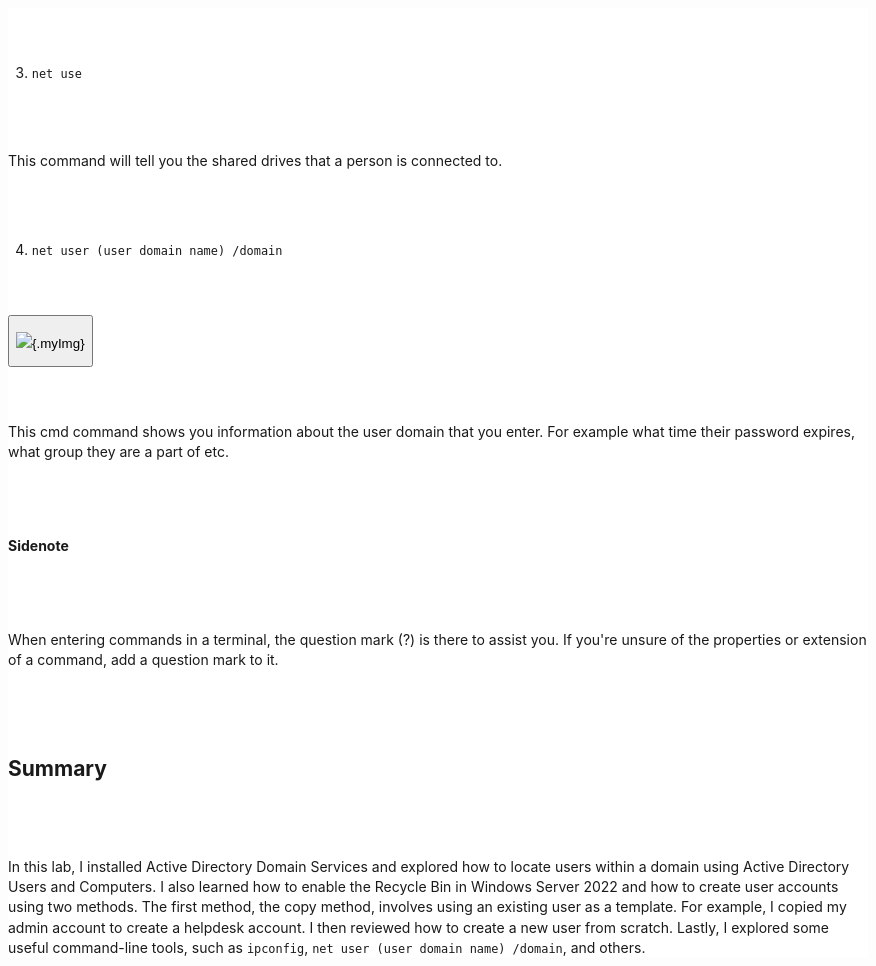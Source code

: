 <br>
<br>

3. `net use` 

<br>
<br>

   This command will tell you the shared drives that a person is connected to.

<br>
<br>

4. `net user (user domain name) /domain`

<br>
<br>

<div>

<button class="updateDetails">

   ![](/assets/blog/cmd-3-net-user-domain-name-domain.png){.myImg}

</button>

</div>

 <br>
<br>

This cmd command shows you information about the user domain that you enter. For example what time their password expires, what group they are a part of etc.

<br>
<br>

#### Sidenote

<br>
<br>

When entering commands in a terminal, the question mark (?) is there to assist you. If you're unsure of the properties or extension of a command, add a question mark to it.

<br>
<br>

## Summary

<br>
<br>

In this lab, I installed Active Directory Domain Services and explored how to locate users within a domain using Active Directory Users and Computers. I also learned how to enable the Recycle Bin in Windows Server 2022 and how to create user accounts using two methods. The first method, the copy method, involves using an existing user as a template. For example, I copied my admin account to create a helpdesk account. I then reviewed how to create a new user from scratch. Lastly, I explored some useful command-line tools, such as `ipconfig`, `net user (user domain name) /domain`, and others.
